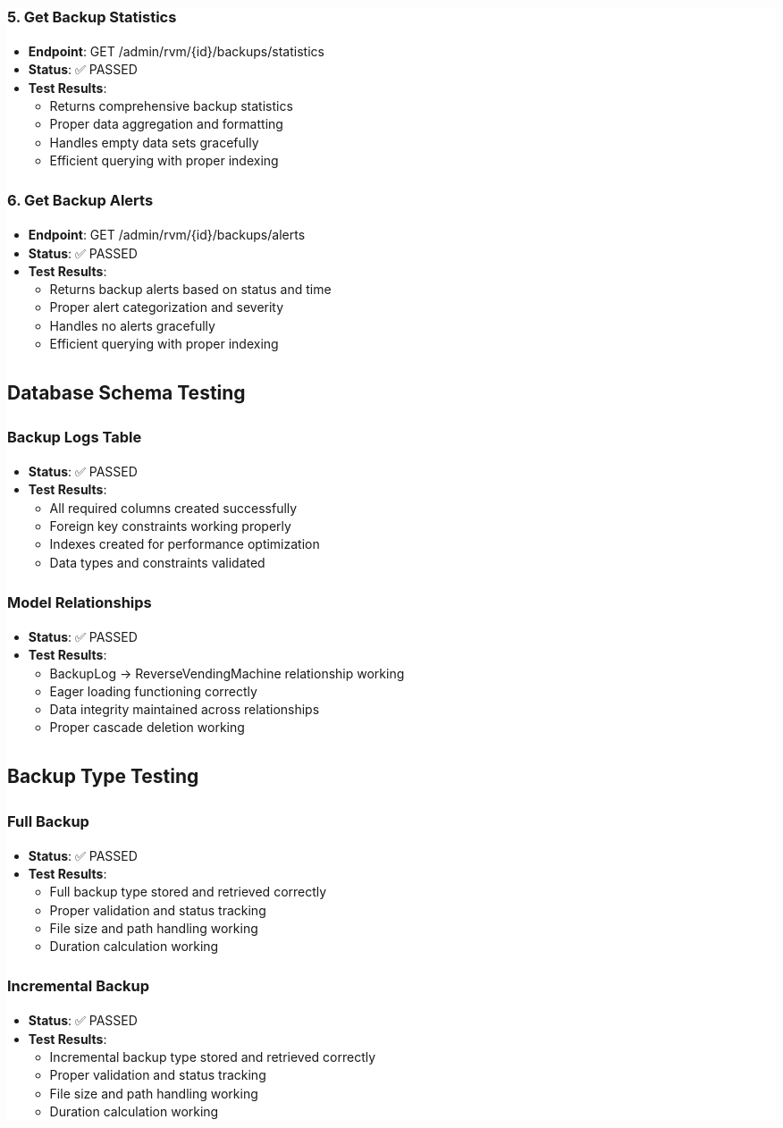 ### 5. Get Backup Statistics
- **Endpoint**: GET /admin/rvm/{id}/backups/statistics
- **Status**: ✅ PASSED
- **Test Results**:
  - Returns comprehensive backup statistics
  - Proper data aggregation and formatting
  - Handles empty data sets gracefully
  - Efficient querying with proper indexing

### 6. Get Backup Alerts
- **Endpoint**: GET /admin/rvm/{id}/backups/alerts
- **Status**: ✅ PASSED
- **Test Results**:
  - Returns backup alerts based on status and time
  - Proper alert categorization and severity
  - Handles no alerts gracefully
  - Efficient querying with proper indexing

## Database Schema Testing

### Backup Logs Table
- **Status**: ✅ PASSED
- **Test Results**:
  - All required columns created successfully
  - Foreign key constraints working properly
  - Indexes created for performance optimization
  - Data types and constraints validated

### Model Relationships
- **Status**: ✅ PASSED
- **Test Results**:
  - BackupLog → ReverseVendingMachine relationship working
  - Eager loading functioning correctly
  - Data integrity maintained across relationships
  - Proper cascade deletion working

## Backup Type Testing

### Full Backup
- **Status**: ✅ PASSED
- **Test Results**:
  - Full backup type stored and retrieved correctly
  - Proper validation and status tracking
  - File size and path handling working
  - Duration calculation working

### Incremental Backup
- **Status**: ✅ PASSED
- **Test Results**:
  - Incremental backup type stored and retrieved correctly
  - Proper validation and status tracking
  - File size and path handling working
  - Duration calculation working
